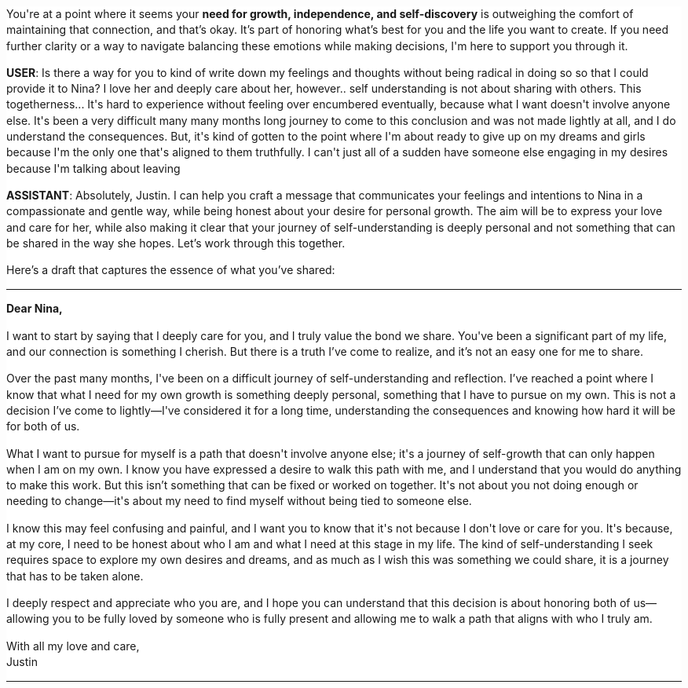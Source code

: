You're at a point where it seems your **need for growth, independence, and self-discovery** is outweighing the comfort of maintaining that connection, and that’s okay. It’s part of honoring what’s best for you and the life you want to create. If you need further clarity or a way to navigate balancing these emotions while making decisions, I'm here to support you through it.

**USER**: Is there a way for you to kind of write down my feelings and thoughts without being radical in doing so so that I could provide it to Nina? I love her and deeply care about her, however.. self understanding is not about sharing with others. This togetherness... It's hard to experience without feeling over encumbered eventually, because what I want doesn't involve anyone else. It's been a very difficult many many months long journey to come to this conclusion and was not made lightly at all, and I do understand the consequences. But, it's kind of gotten to the point where I'm about ready to give up on my dreams and girls because I'm the only one that's aligned to them truthfully. I can't just all of a sudden have someone else engaging in my desires because I'm talking about leaving

**ASSISTANT**: Absolutely, Justin. I can help you craft a message that communicates your feelings and intentions to Nina in a compassionate and gentle way, while being honest about your desire for personal growth. The aim will be to express your love and care for her, while also making it clear that your journey of self-understanding is deeply personal and not something that can be shared in the way she hopes. Let’s work through this together.

Here’s a draft that captures the essence of what you’ve shared:

---

**Dear Nina,**

I want to start by saying that I deeply care for you, and I truly value the bond we share. You've been a significant part of my life, and our connection is something I cherish. But there is a truth I’ve come to realize, and it’s not an easy one for me to share.

Over the past many months, I've been on a difficult journey of self-understanding and reflection. I’ve reached a point where I know that what I need for my own growth is something deeply personal, something that I have to pursue on my own. This is not a decision I’ve come to lightly—I've considered it for a long time, understanding the consequences and knowing how hard it will be for both of us.

What I want to pursue for myself is a path that doesn't involve anyone else; it's a journey of self-growth that can only happen when I am on my own. I know you have expressed a desire to walk this path with me, and I understand that you would do anything to make this work. But this isn’t something that can be fixed or worked on together. It's not about you not doing enough or needing to change—it's about my need to find myself without being tied to someone else.

I know this may feel confusing and painful, and I want you to know that it's not because I don't love or care for you. It's because, at my core, I need to be honest about who I am and what I need at this stage in my life. The kind of self-understanding I seek requires space to explore my own desires and dreams, and as much as I wish this was something we could share, it is a journey that has to be taken alone.

I deeply respect and appreciate who you are, and I hope you can understand that this decision is about honoring both of us—allowing you to be fully loved by someone who is fully present and allowing me to walk a path that aligns with who I truly am.

With all my love and care,  
Justin

---
